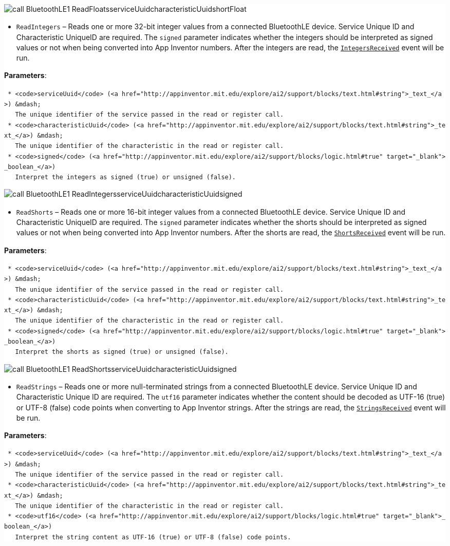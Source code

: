 ![call BluetoothLE1 ReadFloatsserviceUuidcharacteristicUuidshortFloat](blocks/BluetoothLE.ReadFloats.svg)

+ <a name="ReadIntegers"></a>`ReadIntegers` – Reads one or more 32-bit integer values from a connected BluetoothLE device. Service Unique ID
 and Characteristic UniqueID are required. The <code>signed</code> parameter indicates whether
 the integers should be interpreted as signed values or not when being converted into App Inventor
 numbers. After the integers are read, the
 <a href="#IntegersReceived"><code>IntegersReceived</code></a> event will be run.

 __Parameters__:

     * <code>serviceUuid</code> (<a href="http://appinventor.mit.edu/explore/ai2/support/blocks/text.html#string">_text_</a>) &mdash;
       The unique identifier of the service passed in the read or register call.
     * <code>characteristicUuid</code> (<a href="http://appinventor.mit.edu/explore/ai2/support/blocks/text.html#string">_text_</a>) &mdash;
       The unique identifier of the characteristic in the read or register call.
     * <code>signed</code> (<a href="http://appinventor.mit.edu/explore/ai2/support/blocks/logic.html#true" target="_blank">_boolean_</a>)
       Interpret the integers as signed (true) or unsigned (false).

![call BluetoothLE1 ReadIntegersserviceUuidcharacteristicUuidsigned](blocks/BluetoothLE.ReadIntegers.svg)

+ <a name="ReadShorts"></a>`ReadShorts` – Reads one or more 16-bit integer values from a connected BluetoothLE device. Service Unique ID
 and Characteristic UniqueID are required. The <code>signed</code> parameter indicates whether
 the shorts should be interpreted as signed values or not when being converted into App Inventor
 numbers. After the shorts are read, the <a href="#ShortsReceived"><code>ShortsReceived</code></a>
 event will be run.

 __Parameters__:

     * <code>serviceUuid</code> (<a href="http://appinventor.mit.edu/explore/ai2/support/blocks/text.html#string">_text_</a>) &mdash;
       The unique identifier of the service passed in the read or register call.
     * <code>characteristicUuid</code> (<a href="http://appinventor.mit.edu/explore/ai2/support/blocks/text.html#string">_text_</a>) &mdash;
       The unique identifier of the characteristic in the read or register call.
     * <code>signed</code> (<a href="http://appinventor.mit.edu/explore/ai2/support/blocks/logic.html#true" target="_blank">_boolean_</a>)
       Interpret the shorts as signed (true) or unsigned (false).

![call BluetoothLE1 ReadShortsserviceUuidcharacteristicUuidsigned](blocks/BluetoothLE.ReadShorts.svg)

+ <a name="ReadStrings"></a>`ReadStrings` – Reads one or more null-terminated strings from a connected BluetoothLE device. Service Unique ID
 and Characteristic Unique ID are required. The <code>utf16</code> parameter indicates whether
 the content should be decoded as UTF-16 (true) or UTF-8 (false) code points when converting to
 App Inventor strings. After the strings are read, the
 <a href="#StringsReceived"><code>StringsReceived</code></a> event will be run.

 __Parameters__:

     * <code>serviceUuid</code> (<a href="http://appinventor.mit.edu/explore/ai2/support/blocks/text.html#string">_text_</a>) &mdash;
       The unique identifier of the service passed in the read or register call.
     * <code>characteristicUuid</code> (<a href="http://appinventor.mit.edu/explore/ai2/support/blocks/text.html#string">_text_</a>) &mdash;
       The unique identifier of the characteristic in the read or register call.
     * <code>utf16</code> (<a href="http://appinventor.mit.edu/explore/ai2/support/blocks/logic.html#true" target="_blank">_boolean_</a>)
       Interpret the string content as UTF-16 (true) or UTF-8 (false) code points.
